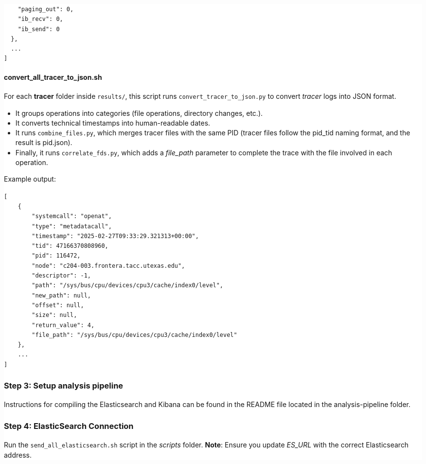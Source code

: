 ```
    "paging_out": 0,
    "ib_recv": 0,
    "ib_send": 0
  },
  ...
]
```


#### convert_all_tracer_to_json.sh

For each **tracer** folder inside `results/`, this script runs `convert_tracer_to_json.py` to convert *tracer* logs into JSON format.

- It groups operations into categories (file operations, directory changes, etc.).
- It converts technical timestamps into human-readable dates.
- It runs `combine_files.py`, which merges tracer files with the same PID (tracer files follow the pid_tid naming format, and the result is pid.json).
- Finally, it runs `correlate_fds.py`, which adds a *file_path* parameter to complete the trace with the file involved in each operation.


Example output:
```
[
    {
        "systemcall": "openat",
        "type": "metadatacall",
        "timestamp": "2025-02-27T09:33:29.321313+00:00",
        "tid": 47166370808960,
        "pid": 116472,
        "node": "c204-003.frontera.tacc.utexas.edu",
        "descriptor": -1,
        "path": "/sys/bus/cpu/devices/cpu3/cache/index0/level",
        "new_path": null,
        "offset": null,
        "size": null,
        "return_value": 4,
        "file_path": "/sys/bus/cpu/devices/cpu3/cache/index0/level"
    },
    ...
]
```

### Step 3: Setup analysis pipeline

Instructions for compiling the Elasticsearch and Kibana can be found in the README file located in the analysis-pipeline folder.


### Step 4: ElasticSearch Connection

Run the `send_all_elasticsearch.sh` script in the *scripts* folder.
**Note**: Ensure you update *ES_URL* with the correct Elasticsearch address.
